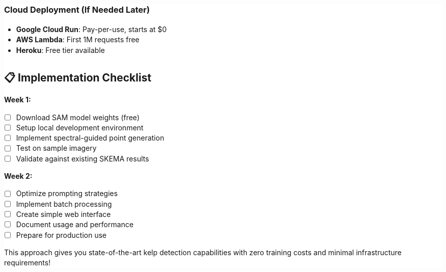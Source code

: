 
### **Cloud Deployment (If Needed Later)**
- **Google Cloud Run**: Pay-per-use, starts at $0
- **AWS Lambda**: First 1M requests free
- **Heroku**: Free tier available

## 📋 **Implementation Checklist**

**Week 1:**
- [ ] Download SAM model weights (free)
- [ ] Setup local development environment
- [ ] Implement spectral-guided point generation
- [ ] Test on sample imagery
- [ ] Validate against existing SKEMA results

**Week 2:**
- [ ] Optimize prompting strategies
- [ ] Implement batch processing
- [ ] Create simple web interface
- [ ] Document usage and performance
- [ ] Prepare for production use

This approach gives you state-of-the-art kelp detection capabilities with zero training costs and minimal infrastructure requirements!
